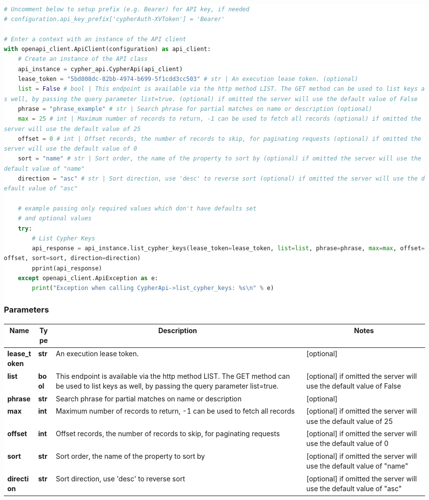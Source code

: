 ```python
# Uncomment below to setup prefix (e.g. Bearer) for API key, if needed
# configuration.api_key_prefix['cypherAuth-XVToken'] = 'Bearer'

# Enter a context with an instance of the API client
with openapi_client.ApiClient(configuration) as api_client:
    # Create an instance of the API class
    api_instance = cypher_api.CypherApi(api_client)
    lease_token = "5bd808dc-82bb-4974-b699-5f1cdd3cc503" # str | An execution lease token. (optional)
    list = False # bool | This endpoint is available via the http method LIST. The GET method can be used to list keys as well, by passing the query parameter list=true. (optional) if omitted the server will use the default value of False
    phrase = "phrase_example" # str | Search phrase for partial matches on name or description (optional)
    max = 25 # int | Maximum number of records to return, -1 can be used to fetch all records (optional) if omitted the server will use the default value of 25
    offset = 0 # int | Offset records, the number of records to skip, for paginating requests (optional) if omitted the server will use the default value of 0
    sort = "name" # str | Sort order, the name of the property to sort by (optional) if omitted the server will use the default value of "name"
    direction = "asc" # str | Sort direction, use 'desc' to reverse sort (optional) if omitted the server will use the default value of "asc"

    # example passing only required values which don't have defaults set
    # and optional values
    try:
        # List Cypher Keys
        api_response = api_instance.list_cypher_keys(lease_token=lease_token, list=list, phrase=phrase, max=max, offset=offset, sort=sort, direction=direction)
        pprint(api_response)
    except openapi_client.ApiException as e:
        print("Exception when calling CypherApi->list_cypher_keys: %s\n" % e)
```


### Parameters

Name | Type | Description  | Notes
------------- | ------------- | ------------- | -------------
 **lease_token** | **str**| An execution lease token. | [optional]
 **list** | **bool**| This endpoint is available via the http method LIST. The GET method can be used to list keys as well, by passing the query parameter list&#x3D;true. | [optional] if omitted the server will use the default value of False
 **phrase** | **str**| Search phrase for partial matches on name or description | [optional]
 **max** | **int**| Maximum number of records to return, -1 can be used to fetch all records | [optional] if omitted the server will use the default value of 25
 **offset** | **int**| Offset records, the number of records to skip, for paginating requests | [optional] if omitted the server will use the default value of 0
 **sort** | **str**| Sort order, the name of the property to sort by | [optional] if omitted the server will use the default value of "name"
 **direction** | **str**| Sort direction, use &#39;desc&#39; to reverse sort | [optional] if omitted the server will use the default value of "asc"
